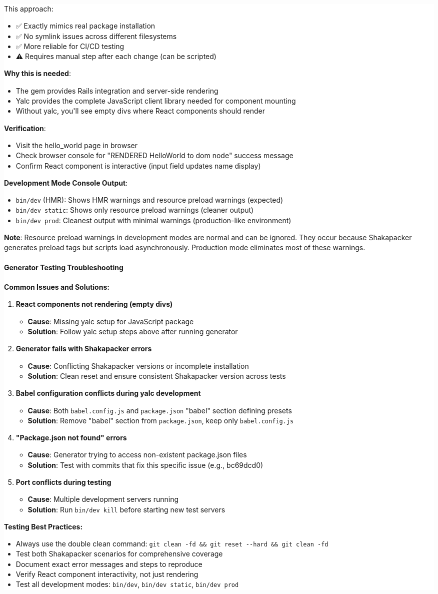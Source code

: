 This approach:

- ✅ Exactly mimics real package installation
- ✅ No symlink issues across different filesystems
- ✅ More reliable for CI/CD testing
- ⚠️ Requires manual step after each change (can be scripted)

**Why this is needed**:

- The gem provides Rails integration and server-side rendering
- Yalc provides the complete JavaScript client library needed for component mounting
- Without yalc, you'll see empty divs where React components should render

**Verification**:

- Visit the hello_world page in browser
- Check browser console for "RENDERED HelloWorld to dom node" success message
- Confirm React component is interactive (input field updates name display)

**Development Mode Console Output**:

- `bin/dev` (HMR): Shows HMR warnings and resource preload warnings (expected)
- `bin/dev static`: Shows only resource preload warnings (cleaner output)
- `bin/dev prod`: Cleanest output with minimal warnings (production-like environment)

**Note**: Resource preload warnings in development modes are normal and can be ignored. They occur because Shakapacker generates preload tags but scripts load asynchronously. Production mode eliminates most of these warnings.

#### Generator Testing Troubleshooting

**Common Issues and Solutions:**

1. **React components not rendering (empty divs)**

   - **Cause**: Missing yalc setup for JavaScript package
   - **Solution**: Follow yalc setup steps above after running generator

2. **Generator fails with Shakapacker errors**

   - **Cause**: Conflicting Shakapacker versions or incomplete installation
   - **Solution**: Clean reset and ensure consistent Shakapacker version across tests

3. **Babel configuration conflicts during yalc development**

   - **Cause**: Both `babel.config.js` and `package.json` "babel" section defining presets
   - **Solution**: Remove "babel" section from `package.json`, keep only `babel.config.js`

4. **"Package.json not found" errors**

   - **Cause**: Generator trying to access non-existent package.json files
   - **Solution**: Test with commits that fix this specific issue (e.g., bc69dcd0)

5. **Port conflicts during testing**
   - **Cause**: Multiple development servers running
   - **Solution**: Run `bin/dev kill` before starting new test servers

**Testing Best Practices:**

- Always use the double clean command: `git clean -fd && git reset --hard && git clean -fd`
- Test both Shakapacker scenarios for comprehensive coverage
- Document exact error messages and steps to reproduce
- Verify React component interactivity, not just rendering
- Test all development modes: `bin/dev`, `bin/dev static`, `bin/dev prod`
